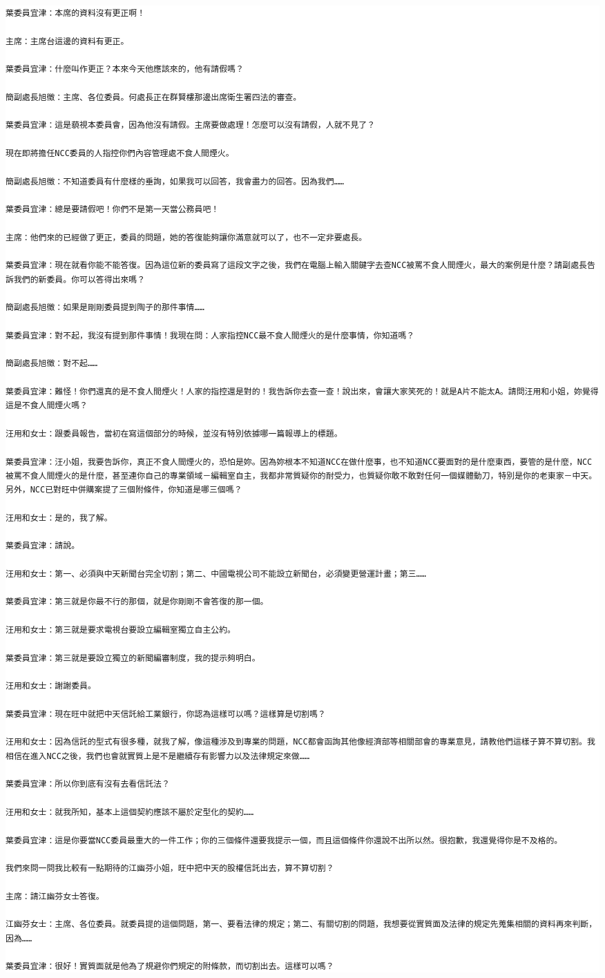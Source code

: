     葉委員宜津：本席的資料沒有更正啊！

    主席：主席台這邊的資料有更正。

    葉委員宜津：什麼叫作更正？本來今天他應該來的，他有請假嗎？

    簡副處長旭徵：主席、各位委員。何處長正在群賢樓那邊出席衛生署四法的審查。

    葉委員宜津：這是藐視本委員會，因為他沒有請假。主席要做處理！怎麼可以沒有請假，人就不見了？

    現在即將擔任NCC委員的人指控你們內容管理處不食人間煙火。

    簡副處長旭徵：不知道委員有什麼樣的垂詢，如果我可以回答，我會盡力的回答。因為我們……

    葉委員宜津：總是要請假吧！你們不是第一天當公務員吧！

    主席：他們來的已經做了更正，委員的問題，她的答復能夠讓你滿意就可以了，也不一定非要處長。

    葉委員宜津：現在就看你能不能答復。因為這位新的委員寫了這段文字之後，我們在電腦上輸入關鍵字去查NCC被罵不食人間煙火，最大的案例是什麼？請副處長告訴我們的新委員。你可以答得出來嗎？

    簡副處長旭徵：如果是剛剛委員提到陶子的那件事情……

    葉委員宜津：對不起，我沒有提到那件事情！我現在問：人家指控NCC最不食人間煙火的是什麼事情，你知道嗎？

    簡副處長旭徵：對不起……

    葉委員宜津：難怪！你們還真的是不食人間煙火！人家的指控還是對的！我告訴你去查一查！說出來，會讓大家笑死的！就是A片不能太A。請問汪用和小姐，妳覺得這是不食人間煙火嗎？

    汪用和女士：跟委員報告，當初在寫這個部分的時候，並沒有特別依據哪一篇報導上的標題。

    葉委員宜津：汪小姐，我要告訴你，真正不食人間煙火的，恐怕是妳。因為妳根本不知道NCC在做什麼事，也不知道NCC要面對的是什麼東西，要管的是什麼，NCC被罵不食人間煙火的是什麼，甚至連你自己的專業領域－編輯室自主，我都非常質疑你的耐受力，也質疑你敢不敢對任何一個媒體動刀，特別是你的老東家－中天。另外，NCC已對旺中併購案提了三個附條件，你知道是哪三個嗎？

    汪用和女士：是的，我了解。

    葉委員宜津：請說。

    汪用和女士：第一、必須與中天新聞台完全切割；第二、中國電視公司不能設立新聞台，必須變更營運計畫；第三……

    葉委員宜津：第三就是你最不行的那個，就是你剛剛不會答復的那一個。

    汪用和女士：第三就是要求電視台要設立編輯室獨立自主公約。

    葉委員宜津：第三就是要設立獨立的新聞編審制度，我的提示夠明白。

    汪用和女士：謝謝委員。

    葉委員宜津：現在旺中就把中天信託給工業銀行，你認為這樣可以嗎？這樣算是切割嗎？

    汪用和女士：因為信託的型式有很多種，就我了解，像這種涉及到專業的問題，NCC都會函詢其他像經濟部等相關部會的專業意見，請教他們這樣子算不算切割。我相信在進入NCC之後，我們也會就實質上是不是繼續存有影響力以及法律規定來做……

    葉委員宜津：所以你到底有沒有去看信託法？

    汪用和女士：就我所知，基本上這個契約應該不屬於定型化的契約……

    葉委員宜津：這是你要當NCC委員最重大的一件工作；你的三個條件還要我提示一個，而且這個條件你還說不出所以然。很抱歉，我還覺得你是不及格的。

    我們來問一問我比較有一點期待的江幽芬小姐，旺中把中天的股權信託出去，算不算切割？

    主席：請江幽芬女士答復。

    江幽芬女士：主席、各位委員。就委員提的這個問題，第一、要看法律的規定；第二、有關切割的問題，我想要從實質面及法律的規定先蒐集相關的資料再來判斷，因為……

    葉委員宜津：很好！實質面就是他為了規避你們規定的附條款，而切割出去。這樣可以嗎？
